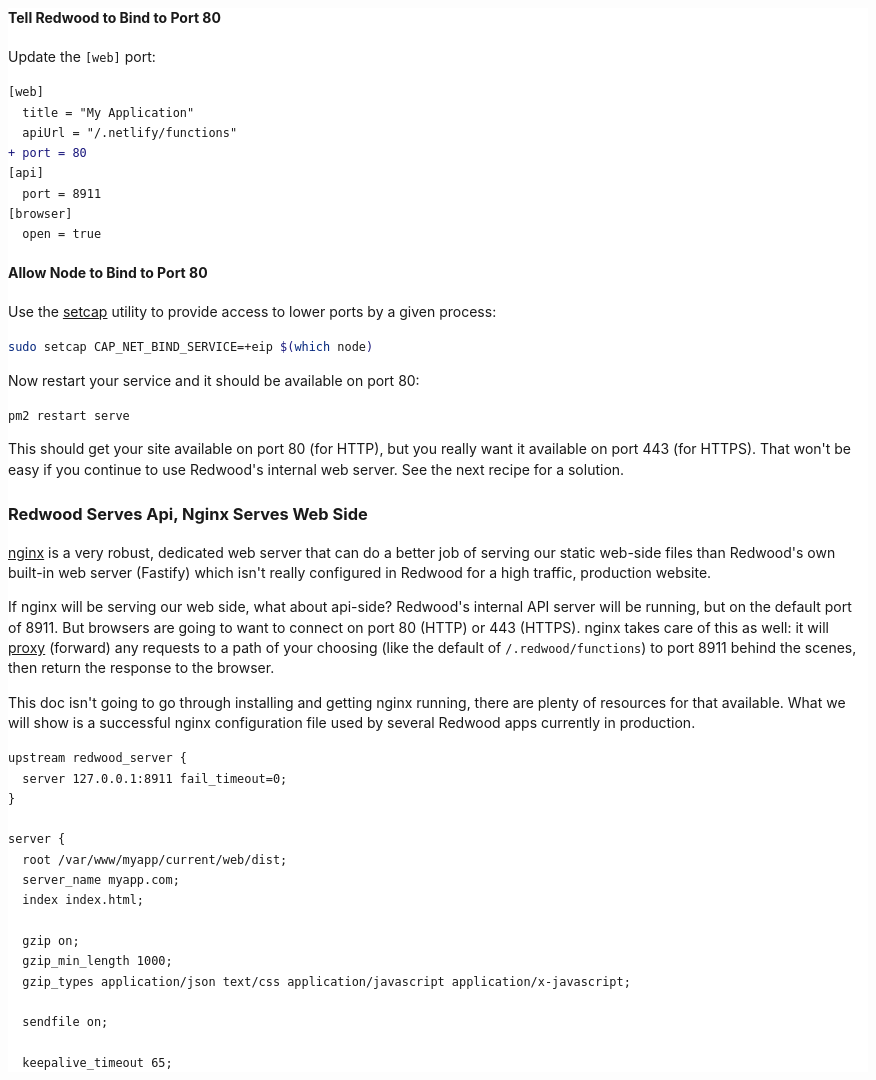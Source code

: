 #### Tell Redwood to Bind to Port 80

Update the `[web]` port:

```diff title="redwood.toml"
[web]
  title = "My Application"
  apiUrl = "/.netlify/functions"
+ port = 80
[api]
  port = 8911
[browser]
  open = true
```

#### Allow Node to Bind to Port 80

Use the [setcap](https://man7.org/linux/man-pages/man7/capabilities.7.html) utility to provide access to lower ports by a given process:

```bash
sudo setcap CAP_NET_BIND_SERVICE=+eip $(which node)
```

Now restart your service and it should be available on port 80:

```bash
pm2 restart serve
```

This should get your site available on port 80 (for HTTP), but you really want it available on port 443 (for HTTPS). That won't be easy if you continue to use Redwood's internal web server. See the next recipe for a solution.

### Redwood Serves Api, Nginx Serves Web Side

[nginx](https://www.nginx.com/) is a very robust, dedicated web server that can do a better job of serving our static web-side files than Redwood's own built-in web server (Fastify) which isn't really configured in Redwood for a high traffic, production website.

If nginx will be serving our web side, what about api-side? Redwood's internal API server will be running, but on the default port of 8911. But browsers are going to want to connect on port 80 (HTTP) or 443 (HTTPS). nginx takes care of this as well: it will [proxy](https://docs.nginx.com/nginx/admin-guide/web-server/reverse-proxy/) (forward) any requests to a path of your choosing (like the default of `/.redwood/functions`) to port 8911 behind the scenes, then return the response to the browser.

This doc isn't going to go through installing and getting nginx running, there are plenty of resources for that available. What we will show is a successful nginx configuration file used by several Redwood apps currently in production.

```text title="nginx.conf"
upstream redwood_server {
  server 127.0.0.1:8911 fail_timeout=0;
}

server {
  root /var/www/myapp/current/web/dist;
  server_name myapp.com;
  index index.html;

  gzip on;
  gzip_min_length 1000;
  gzip_types application/json text/css application/javascript application/x-javascript;

  sendfile on;

  keepalive_timeout 65;

```